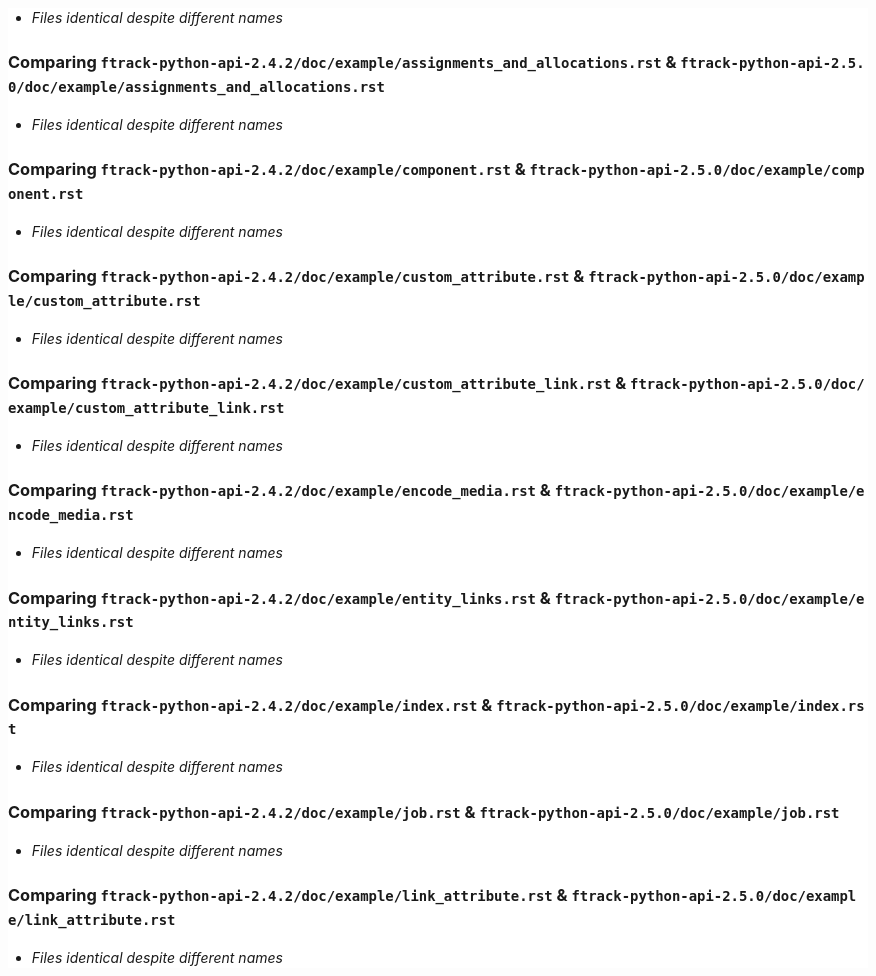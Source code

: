  * *Files identical despite different names*

### Comparing `ftrack-python-api-2.4.2/doc/example/assignments_and_allocations.rst` & `ftrack-python-api-2.5.0/doc/example/assignments_and_allocations.rst`

 * *Files identical despite different names*

### Comparing `ftrack-python-api-2.4.2/doc/example/component.rst` & `ftrack-python-api-2.5.0/doc/example/component.rst`

 * *Files identical despite different names*

### Comparing `ftrack-python-api-2.4.2/doc/example/custom_attribute.rst` & `ftrack-python-api-2.5.0/doc/example/custom_attribute.rst`

 * *Files identical despite different names*

### Comparing `ftrack-python-api-2.4.2/doc/example/custom_attribute_link.rst` & `ftrack-python-api-2.5.0/doc/example/custom_attribute_link.rst`

 * *Files identical despite different names*

### Comparing `ftrack-python-api-2.4.2/doc/example/encode_media.rst` & `ftrack-python-api-2.5.0/doc/example/encode_media.rst`

 * *Files identical despite different names*

### Comparing `ftrack-python-api-2.4.2/doc/example/entity_links.rst` & `ftrack-python-api-2.5.0/doc/example/entity_links.rst`

 * *Files identical despite different names*

### Comparing `ftrack-python-api-2.4.2/doc/example/index.rst` & `ftrack-python-api-2.5.0/doc/example/index.rst`

 * *Files identical despite different names*

### Comparing `ftrack-python-api-2.4.2/doc/example/job.rst` & `ftrack-python-api-2.5.0/doc/example/job.rst`

 * *Files identical despite different names*

### Comparing `ftrack-python-api-2.4.2/doc/example/link_attribute.rst` & `ftrack-python-api-2.5.0/doc/example/link_attribute.rst`

 * *Files identical despite different names*
